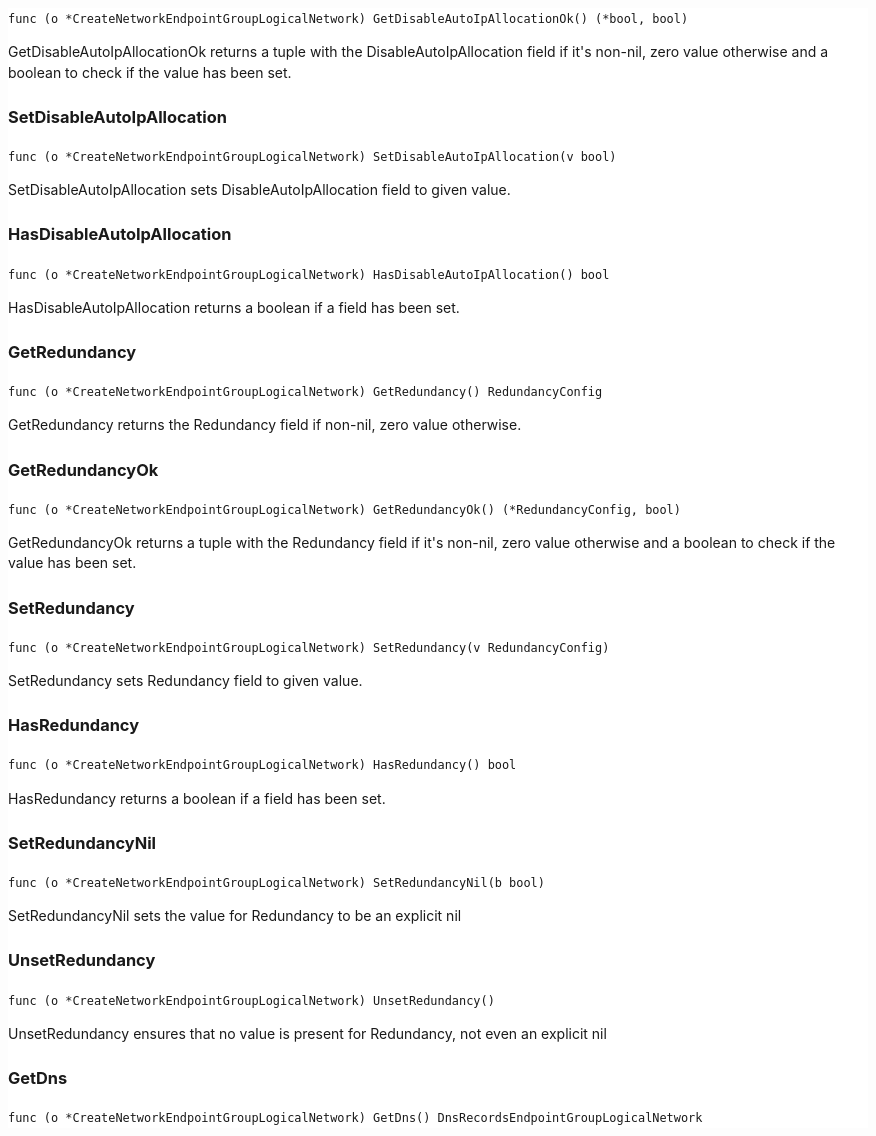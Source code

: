 `func (o *CreateNetworkEndpointGroupLogicalNetwork) GetDisableAutoIpAllocationOk() (*bool, bool)`

GetDisableAutoIpAllocationOk returns a tuple with the DisableAutoIpAllocation field if it's non-nil, zero value otherwise
and a boolean to check if the value has been set.

### SetDisableAutoIpAllocation

`func (o *CreateNetworkEndpointGroupLogicalNetwork) SetDisableAutoIpAllocation(v bool)`

SetDisableAutoIpAllocation sets DisableAutoIpAllocation field to given value.

### HasDisableAutoIpAllocation

`func (o *CreateNetworkEndpointGroupLogicalNetwork) HasDisableAutoIpAllocation() bool`

HasDisableAutoIpAllocation returns a boolean if a field has been set.

### GetRedundancy

`func (o *CreateNetworkEndpointGroupLogicalNetwork) GetRedundancy() RedundancyConfig`

GetRedundancy returns the Redundancy field if non-nil, zero value otherwise.

### GetRedundancyOk

`func (o *CreateNetworkEndpointGroupLogicalNetwork) GetRedundancyOk() (*RedundancyConfig, bool)`

GetRedundancyOk returns a tuple with the Redundancy field if it's non-nil, zero value otherwise
and a boolean to check if the value has been set.

### SetRedundancy

`func (o *CreateNetworkEndpointGroupLogicalNetwork) SetRedundancy(v RedundancyConfig)`

SetRedundancy sets Redundancy field to given value.

### HasRedundancy

`func (o *CreateNetworkEndpointGroupLogicalNetwork) HasRedundancy() bool`

HasRedundancy returns a boolean if a field has been set.

### SetRedundancyNil

`func (o *CreateNetworkEndpointGroupLogicalNetwork) SetRedundancyNil(b bool)`

 SetRedundancyNil sets the value for Redundancy to be an explicit nil

### UnsetRedundancy
`func (o *CreateNetworkEndpointGroupLogicalNetwork) UnsetRedundancy()`

UnsetRedundancy ensures that no value is present for Redundancy, not even an explicit nil
### GetDns

`func (o *CreateNetworkEndpointGroupLogicalNetwork) GetDns() DnsRecordsEndpointGroupLogicalNetwork`

